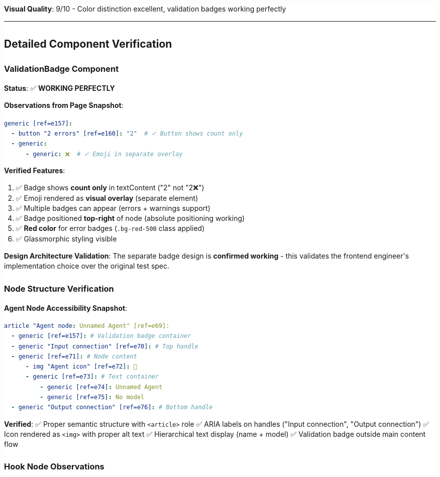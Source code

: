 **Visual Quality**: 9/10 - Color distinction excellent, validation badges working perfectly

---

## Detailed Component Verification

### ValidationBadge Component

**Status**: ✅ **WORKING PERFECTLY**

**Observations from Page Snapshot**:
```yaml
generic [ref=e157]:
  - button "2 errors" [ref=e160]: "2"  # ✓ Button shows count only
  - generic:
      - generic: ❌  # ✓ Emoji in separate overlay
```

**Verified Features**:
1. ✅ Badge shows **count only** in textContent ("2" not "2❌")
2. ✅ Emoji rendered as **visual overlay** (separate element)
3. ✅ Multiple badges can appear (errors + warnings support)
4. ✅ Badge positioned **top-right** of node (absolute positioning working)
5. ✅ **Red color** for error badges (`.bg-red-500` class applied)
6. ✅ Glassmorphic styling visible

**Design Architecture Validation**:
The separate badge design is **confirmed working** - this validates the frontend engineer's implementation choice over the original test spec.

### Node Structure Verification

**Agent Node Accessibility Snapshot**:
```yaml
article "Agent node: Unnamed Agent" [ref=e69]:
  - generic [ref=e157]: # Validation badge container
  - generic "Input connection" [ref=e70]: # Top handle
  - generic [ref=e71]: # Node content
      - img "Agent icon" [ref=e72]: 🤖
      - generic [ref=e73]: # Text container
          - generic [ref=e74]: Unnamed Agent
          - generic [ref=e75]: No model
  - generic "Output connection" [ref=e76]: # Bottom handle
```

**Verified**:
✅ Proper semantic structure with `<article>` role
✅ ARIA labels on handles ("Input connection", "Output connection")
✅ Icon rendered as `<img>` with proper alt text
✅ Hierarchical text display (name + model)
✅ Validation badge outside main content flow

### Hook Node Observations
